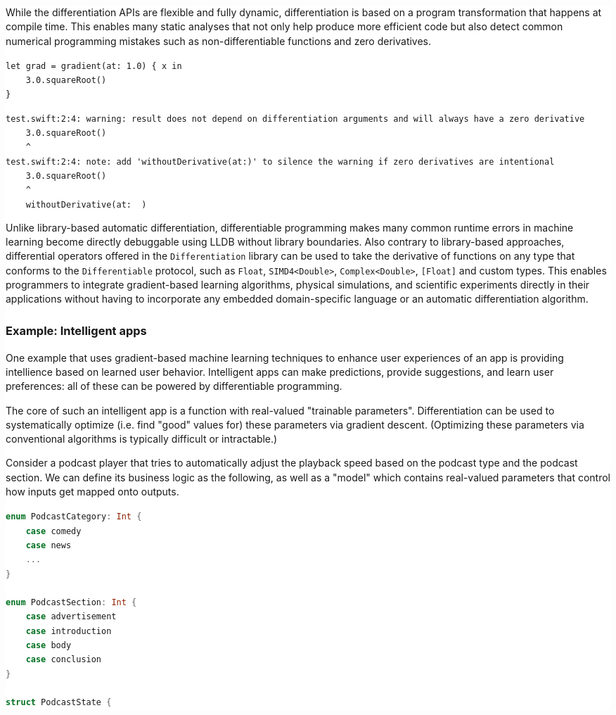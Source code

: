 While the differentiation APIs are flexible and fully dynamic, differentiation
is based on a program transformation that happens at compile time. This enables
many static analyses that not only help produce more efficient code but also
detect common numerical programming mistakes such as non-differentiable
functions and zero derivatives.

```console
let grad = gradient(at: 1.0) { x in
    3.0.squareRoot()
}
```

```console
test.swift:2:4: warning: result does not depend on differentiation arguments and will always have a zero derivative
    3.0.squareRoot()
    ^
test.swift:2:4: note: add 'withoutDerivative(at:)' to silence the warning if zero derivatives are intentional
    3.0.squareRoot()
    ^
    withoutDerivative(at:  )
```

Unlike library-based automatic differentiation, differentiable programming makes
many common runtime errors in machine learning become directly debuggable using
LLDB without library boundaries. Also contrary to library-based approaches,
differential operators offered in the `Differentiation` library can be used to
take the derivative of functions on any type that conforms to the
`Differentiable` protocol, such as `Float`, `SIMD4<Double>`, `Complex<Double>`,
`[Float]` and custom types. This enables programmers to integrate gradient-based
learning algorithms, physical simulations, and scientific experiments directly
in their applications without having to incorporate any embedded domain-specific
language or an automatic differentiation algorithm.

### Example: Intelligent apps

One example that uses gradient-based machine learning techniques to enhance user
experiences of an app is providing intellience based on learned user behavior.
Intelligent apps can make predictions, provide suggestions, and learn user
preferences: all of these can be powered by differentiable programming.

The core of such an intelligent app is a function with real-valued "trainable
parameters". Differentiation can be used to systematically optimize (i.e. find
"good" values for) these parameters via gradient descent. (Optimizing these
parameters via conventional algorithms is typically difficult or intractable.)

Consider a podcast player that tries to automatically adjust the playback speed
based on the podcast type and the podcast section. We can define its business
logic as the following, as well as a "model" which contains real-valued
parameters that control how inputs get mapped onto outputs.

```swift
enum PodcastCategory: Int {
    case comedy
    case news
    ...
}

enum PodcastSection: Int {
    case advertisement
    case introduction
    case body
    case conclusion
}

struct PodcastState {
```

[Richard Wei]: https://github.com/rxwei
[Dan Zheng]: https://github.com/dan-zheng
[Marc Rasi]: https://github.com/marcrasi
[Bart Chrzaszcz]: https://github.com/bartchr808
[swift-numerics]: https://github.com/apple/swift-numerics
[SE-0229]: https://github.com/apple/swift-evolution/blob/master/proposals/0229-simd.md
[SE-0233]: https://github.com/apple/swift-evolution/blob/master/proposals/0233-additive-arithmetic-protocol.md
[SE-0246]: https://github.com/apple/swift-evolution/blob/master/proposals/0246-mathable.md
[SE-0251]: https://github.com/apple/swift-evolution/blob/master/proposals/0251-simd-additions.md
[Differentiable Programming Manifesto]: https://github.com/apple/swift/blob/main/docs/DifferentiableProgramming.md